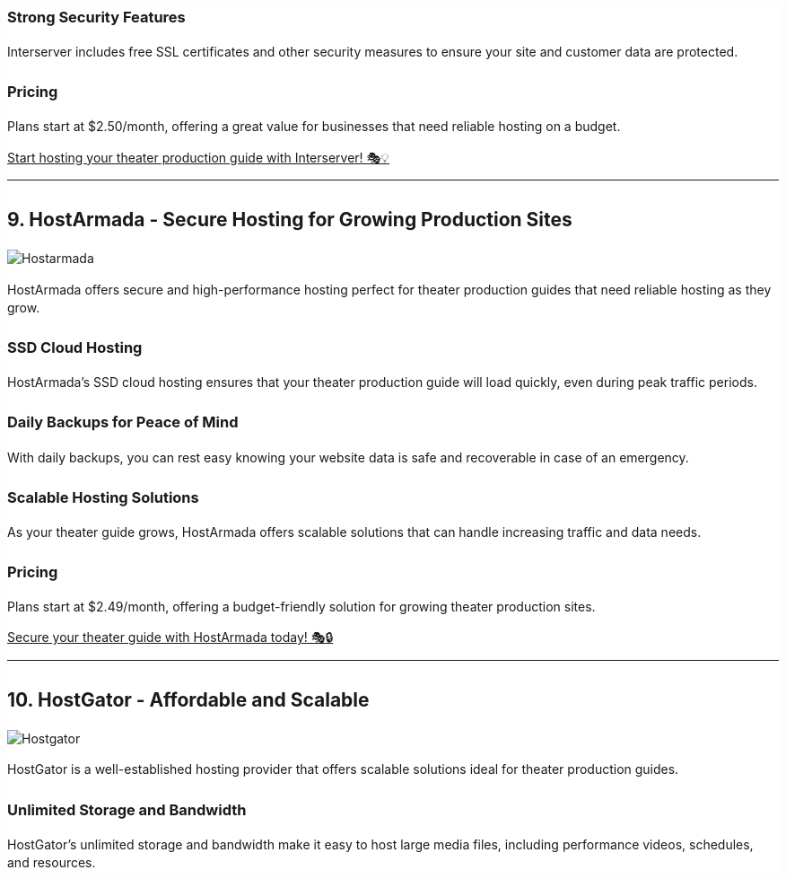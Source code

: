 ### Strong Security Features  
Interserver includes free SSL certificates and other security measures to ensure your site and customer data are protected.  

### Pricing  
Plans start at $2.50/month, offering a great value for businesses that need reliable hosting on a budget.  

[Start hosting your theater production guide with Interserver! 🎭💡](https://snipitx.com/interserver-jy)

---

## 9. HostArmada - Secure Hosting for Growing Production Sites  

![Hostarmada](https://i.imgur.com/KFbdf3o.jpeg "Hostarmada Hosting")  

HostArmada offers secure and high-performance hosting perfect for theater production guides that need reliable hosting as they grow.  

### SSD Cloud Hosting  
HostArmada’s SSD cloud hosting ensures that your theater production guide will load quickly, even during peak traffic periods.  

### Daily Backups for Peace of Mind  
With daily backups, you can rest easy knowing your website data is safe and recoverable in case of an emergency.  

### Scalable Hosting Solutions  
As your theater guide grows, HostArmada offers scalable solutions that can handle increasing traffic and data needs.  

### Pricing  
Plans start at $2.49/month, offering a budget-friendly solution for growing theater production sites.  

[Secure your theater guide with HostArmada today! 🎭🔒](https://snipitx.com/hostarmada-jy)

---

## 10. HostGator - Affordable and Scalable  

![Hostgator](https://i.imgur.com/BcVkH57.jpeg "Hostgator Hosting")  

HostGator is a well-established hosting provider that offers scalable solutions ideal for theater production guides.  

### Unlimited Storage and Bandwidth  
HostGator’s unlimited storage and bandwidth make it easy to host large media files, including performance videos, schedules, and resources.  
